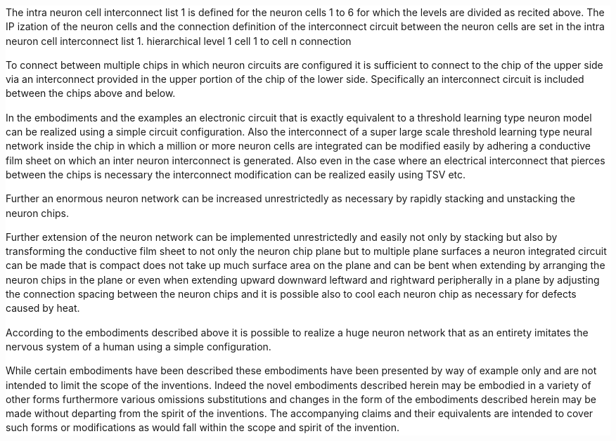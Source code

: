 The intra neuron cell interconnect list 1 is defined for the neuron cells 1 to 6 for which the levels are divided as recited above. The IP ization of the neuron cells and the connection definition of the interconnect circuit between the neuron cells are set in the intra neuron cell interconnect list 1. hierarchical level 1 cell 1 to cell n connection 

To connect between multiple chips in which neuron circuits are configured it is sufficient to connect to the chip of the upper side via an interconnect provided in the upper portion of the chip of the lower side. Specifically an interconnect circuit is included between the chips above and below.

In the embodiments and the examples an electronic circuit that is exactly equivalent to a threshold learning type neuron model can be realized using a simple circuit configuration. Also the interconnect of a super large scale threshold learning type neural network inside the chip in which a million or more neuron cells are integrated can be modified easily by adhering a conductive film sheet on which an inter neuron interconnect is generated. Also even in the case where an electrical interconnect that pierces between the chips is necessary the interconnect modification can be realized easily using TSV etc.

Further an enormous neuron network can be increased unrestrictedly as necessary by rapidly stacking and unstacking the neuron chips.

Further extension of the neuron network can be implemented unrestrictedly and easily not only by stacking but also by transforming the conductive film sheet to not only the neuron chip plane but to multiple plane surfaces a neuron integrated circuit can be made that is compact does not take up much surface area on the plane and can be bent when extending by arranging the neuron chips in the plane or even when extending upward downward leftward and rightward peripherally in a plane by adjusting the connection spacing between the neuron chips and it is possible also to cool each neuron chip as necessary for defects caused by heat.

According to the embodiments described above it is possible to realize a huge neuron network that as an entirety imitates the nervous system of a human using a simple configuration.

While certain embodiments have been described these embodiments have been presented by way of example only and are not intended to limit the scope of the inventions. Indeed the novel embodiments described herein may be embodied in a variety of other forms furthermore various omissions substitutions and changes in the form of the embodiments described herein may be made without departing from the spirit of the inventions. The accompanying claims and their equivalents are intended to cover such forms or modifications as would fall within the scope and spirit of the invention.

